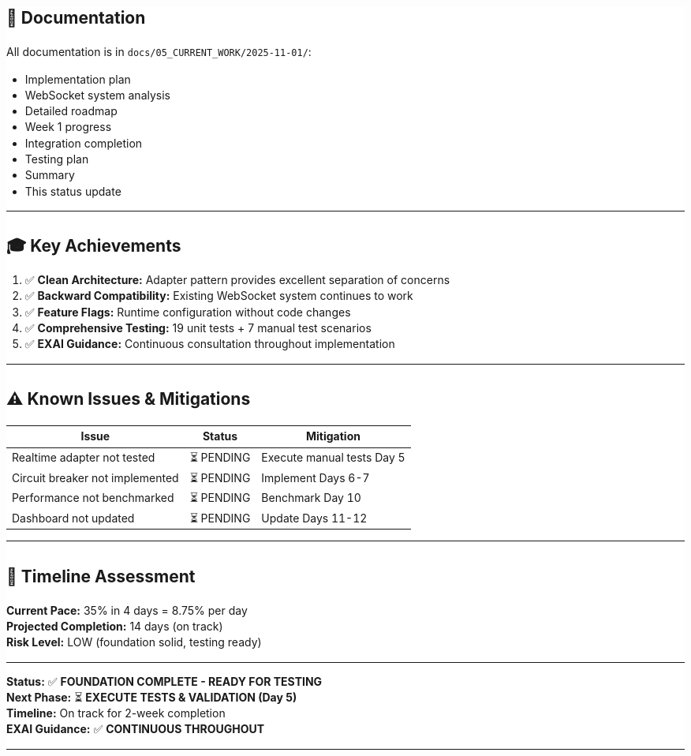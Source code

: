 
## 📝 Documentation

All documentation is in `docs/05_CURRENT_WORK/2025-11-01/`:
- Implementation plan
- WebSocket system analysis
- Detailed roadmap
- Week 1 progress
- Integration completion
- Testing plan
- Summary
- This status update

---

## 🎓 Key Achievements

1. ✅ **Clean Architecture:** Adapter pattern provides excellent separation of concerns
2. ✅ **Backward Compatibility:** Existing WebSocket system continues to work
3. ✅ **Feature Flags:** Runtime configuration without code changes
4. ✅ **Comprehensive Testing:** 19 unit tests + 7 manual test scenarios
5. ✅ **EXAI Guidance:** Continuous consultation throughout implementation

---

## ⚠️ Known Issues & Mitigations

| Issue | Status | Mitigation |
|-------|--------|-----------|
| Realtime adapter not tested | ⏳ PENDING | Execute manual tests Day 5 |
| Circuit breaker not implemented | ⏳ PENDING | Implement Days 6-7 |
| Performance not benchmarked | ⏳ PENDING | Benchmark Day 10 |
| Dashboard not updated | ⏳ PENDING | Update Days 11-12 |

---

## 🎯 Timeline Assessment

**Current Pace:** 35% in 4 days = 8.75% per day  
**Projected Completion:** 14 days (on track)  
**Risk Level:** LOW (foundation solid, testing ready)

---

**Status:** ✅ **FOUNDATION COMPLETE - READY FOR TESTING**  
**Next Phase:** ⏳ **EXECUTE TESTS & VALIDATION (Day 5)**  
**Timeline:** On track for 2-week completion  
**EXAI Guidance:** ✅ **CONTINUOUS THROUGHOUT**

---